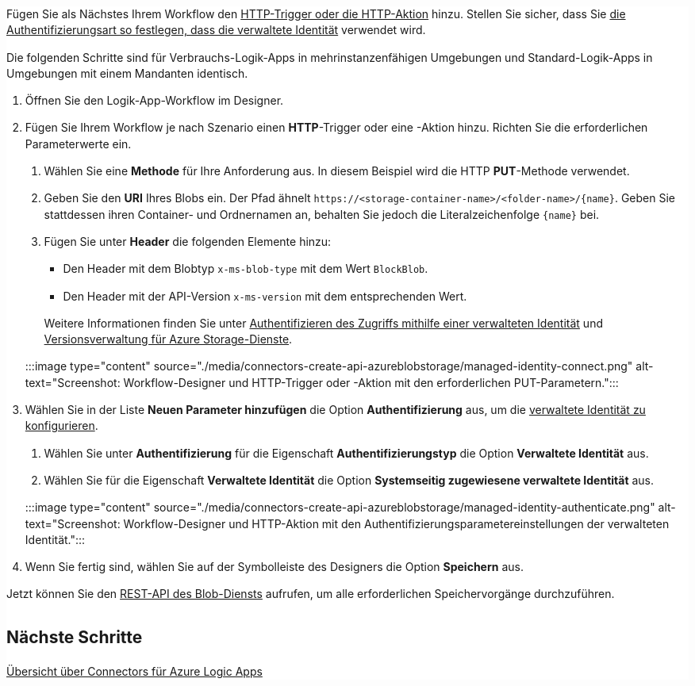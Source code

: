 Fügen Sie als Nächstes Ihrem Workflow den [HTTP-Trigger oder die HTTP-Aktion](connectors-native-http.md) hinzu. Stellen Sie sicher, dass Sie [die Authentifizierungsart so festlegen, dass die verwaltete Identität](../logic-apps/create-managed-service-identity.md#authenticate-access-with-managed-identity) verwendet wird.

Die folgenden Schritte sind für Verbrauchs-Logik-Apps in mehrinstanzenfähigen Umgebungen und Standard-Logik-Apps in Umgebungen mit einem Mandanten identisch.

1. Öffnen Sie den Logik-App-Workflow im Designer.

1. Fügen Sie Ihrem Workflow je nach Szenario einen **HTTP**-Trigger oder eine -Aktion hinzu. Richten Sie die erforderlichen Parameterwerte ein.

   1. Wählen Sie eine **Methode** für Ihre Anforderung aus. In diesem Beispiel wird die HTTP **PUT**-Methode verwendet.

   1. Geben Sie den **URI** Ihres Blobs ein. Der Pfad ähnelt `https://<storage-container-name>/<folder-name>/{name}`. Geben Sie stattdessen ihren Container- und Ordnernamen an, behalten Sie jedoch die Literalzeichenfolge `{name}` bei.

   1. Fügen Sie unter **Header** die folgenden Elemente hinzu:

      - Den Header mit dem Blobtyp `x-ms-blob-type` mit dem Wert `BlockBlob`.

      - Den Header mit der API-Version `x-ms-version` mit dem entsprechenden Wert.

      Weitere Informationen finden Sie unter [Authentifizieren des Zugriffs mithilfe einer verwalteten Identität](../logic-apps/create-managed-service-identity.md#authenticate-access-with-managed-identity) und [Versionsverwaltung für Azure Storage-Dienste](/rest/api/storageservices/versioning-for-the-azure-storage-services#specifying-service-versions-in-requests).

    :::image type="content" source="./media/connectors-create-api-azureblobstorage/managed-identity-connect.png" alt-text="Screenshot: Workflow-Designer und HTTP-Trigger oder -Aktion mit den erforderlichen PUT-Parametern.":::

1. Wählen Sie in der Liste **Neuen Parameter hinzufügen** die Option **Authentifizierung** aus, um die [verwaltete Identität zu konfigurieren](../logic-apps/create-managed-service-identity.md#authenticate-access-with-managed-identity).

    1. Wählen Sie unter **Authentifizierung** für die Eigenschaft **Authentifizierungstyp** die Option **Verwaltete Identität** aus.

    1. Wählen Sie für die Eigenschaft **Verwaltete Identität** die Option **Systemseitig zugewiesene verwaltete Identität** aus.

    :::image type="content" source="./media/connectors-create-api-azureblobstorage/managed-identity-authenticate.png" alt-text="Screenshot: Workflow-Designer und HTTP-Aktion mit den Authentifizierungsparametereinstellungen der verwalteten Identität.":::

1. Wenn Sie fertig sind, wählen Sie auf der Symbolleiste des Designers die Option **Speichern** aus.

Jetzt können Sie den [REST-API des Blob-Diensts](/rest/api/storageservices/blob-service-rest-api) aufrufen, um alle erforderlichen Speichervorgänge durchzuführen.

## <a name="next-steps"></a>Nächste Schritte

[Übersicht über Connectors für Azure Logic Apps](apis-list.md)